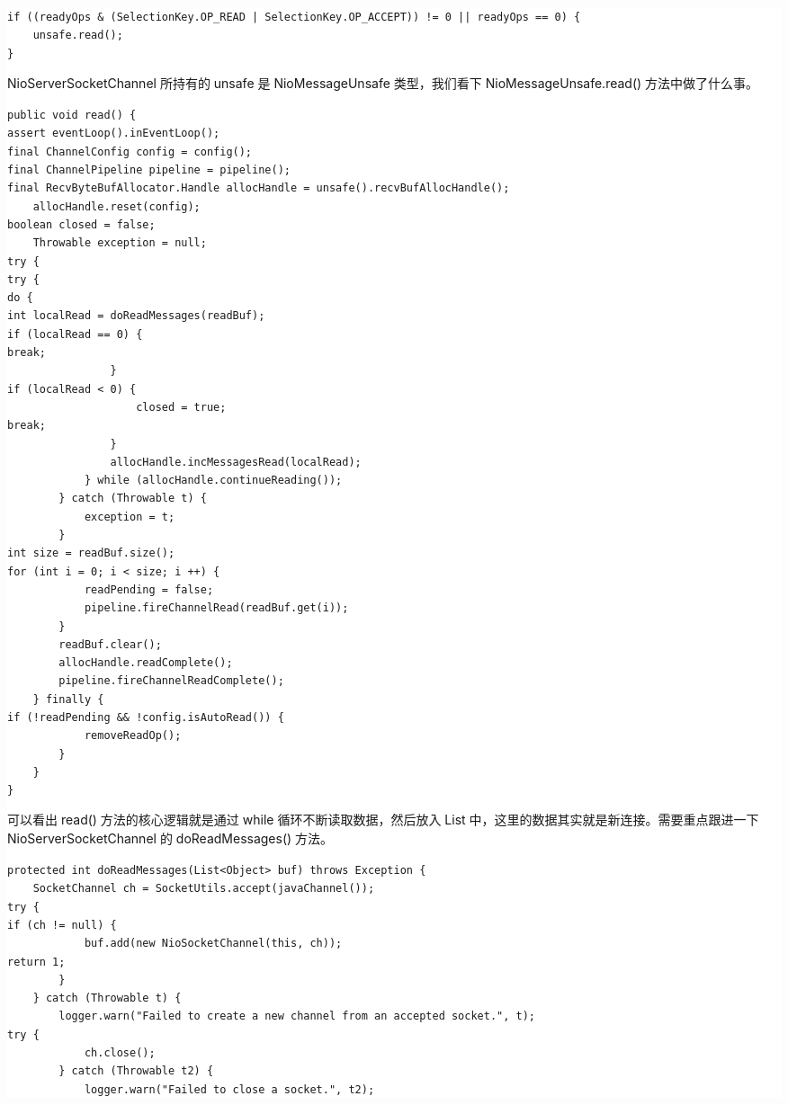 ```
if ((readyOps & (SelectionKey.OP_READ | SelectionKey.OP_ACCEPT)) != 0 || readyOps == 0) {
    unsafe.read();
}
```

NioServerSocketChannel 所持有的 unsafe 是 NioMessageUnsafe 类型，我们看下 NioMessageUnsafe.read() 方法中做了什么事。

```
public void read() {
assert eventLoop().inEventLoop();
final ChannelConfig config = config();
final ChannelPipeline pipeline = pipeline();
final RecvByteBufAllocator.Handle allocHandle = unsafe().recvBufAllocHandle(); 
    allocHandle.reset(config);
boolean closed = false;
    Throwable exception = null;
try {
try {
do {
int localRead = doReadMessages(readBuf);  
if (localRead == 0) {
break;
                }
if (localRead < 0) {
                    closed = true;
break;
                }
                allocHandle.incMessagesRead(localRead);
            } while (allocHandle.continueReading());
        } catch (Throwable t) {
            exception = t;
        }
int size = readBuf.size();
for (int i = 0; i < size; i ++) {
            readPending = false;
            pipeline.fireChannelRead(readBuf.get(i)); 
        }
        readBuf.clear();
        allocHandle.readComplete();
        pipeline.fireChannelReadComplete(); 
    } finally {
if (!readPending && !config.isAutoRead()) {
            removeReadOp();
        }
    }
}
```

可以看出 read() 方法的核心逻辑就是通过 while 循环不断读取数据，然后放入 List 中，这里的数据其实就是新连接。需要重点跟进一下 NioServerSocketChannel 的 doReadMessages() 方法。

```
protected int doReadMessages(List<Object> buf) throws Exception {
    SocketChannel ch = SocketUtils.accept(javaChannel());
try {
if (ch != null) {
            buf.add(new NioSocketChannel(this, ch));
return 1;
        }
    } catch (Throwable t) {
        logger.warn("Failed to create a new channel from an accepted socket.", t);
try {
            ch.close();
        } catch (Throwable t2) {
            logger.warn("Failed to close a socket.", t2);
```